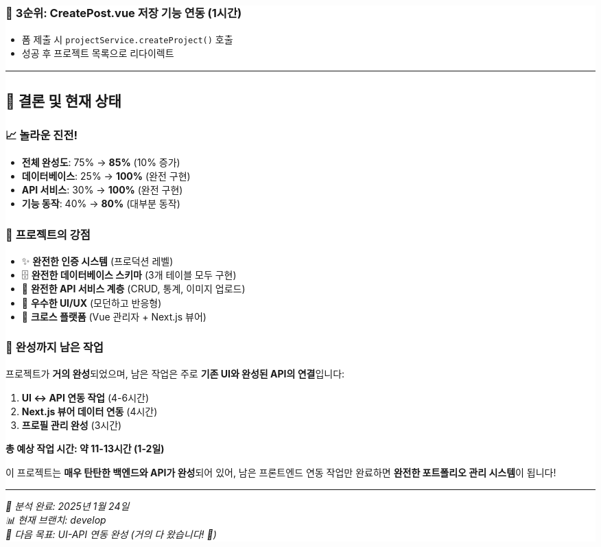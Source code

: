 ### 🎯 **3순위: CreatePost.vue 저장 기능 연동 (1시간)**
- 폼 제출 시 `projectService.createProject()` 호출
- 성공 후 프로젝트 목록으로 리다이렉트

---

## 🎉 **결론 및 현재 상태**

### 📈 **놀라운 진전!**
- **전체 완성도**: 75% → **85%** (10% 증가)
- **데이터베이스**: 25% → **100%** (완전 구현)
- **API 서비스**: 30% → **100%** (완전 구현)
- **기능 동작**: 40% → **80%** (대부분 동작)

### 💪 **프로젝트의 강점**
- ✨ **완전한 인증 시스템** (프로덕션 레벨)
- 🗄️ **완전한 데이터베이스 스키마** (3개 테이블 모두 구현)
- 🚀 **완전한 API 서비스 계층** (CRUD, 통계, 이미지 업로드)
- 🎨 **우수한 UI/UX** (모던하고 반응형)
- 📱 **크로스 플랫폼** (Vue 관리자 + Next.js 뷰어)

### 🎯 **완성까지 남은 작업**
프로젝트가 **거의 완성**되었으며, 남은 작업은 주로 **기존 UI와 완성된 API의 연결**입니다:

1. **UI ↔ API 연동 작업** (4-6시간)
2. **Next.js 뷰어 데이터 연동** (4시간)
3. **프로필 관리 완성** (3시간)

**총 예상 작업 시간: 약 11-13시간 (1-2일)**

이 프로젝트는 **매우 탄탄한 백엔드와 API가 완성**되어 있어, 남은 프론트엔드 연동 작업만 완료하면 **완전한 포트폴리오 관리 시스템**이 됩니다!

---

*📅 분석 완료: 2025년 1월 24일*  
*📊 현재 브랜치: develop*  
*🎯 다음 목표: UI-API 연동 완성 (거의 다 왔습니다! 🎉)*